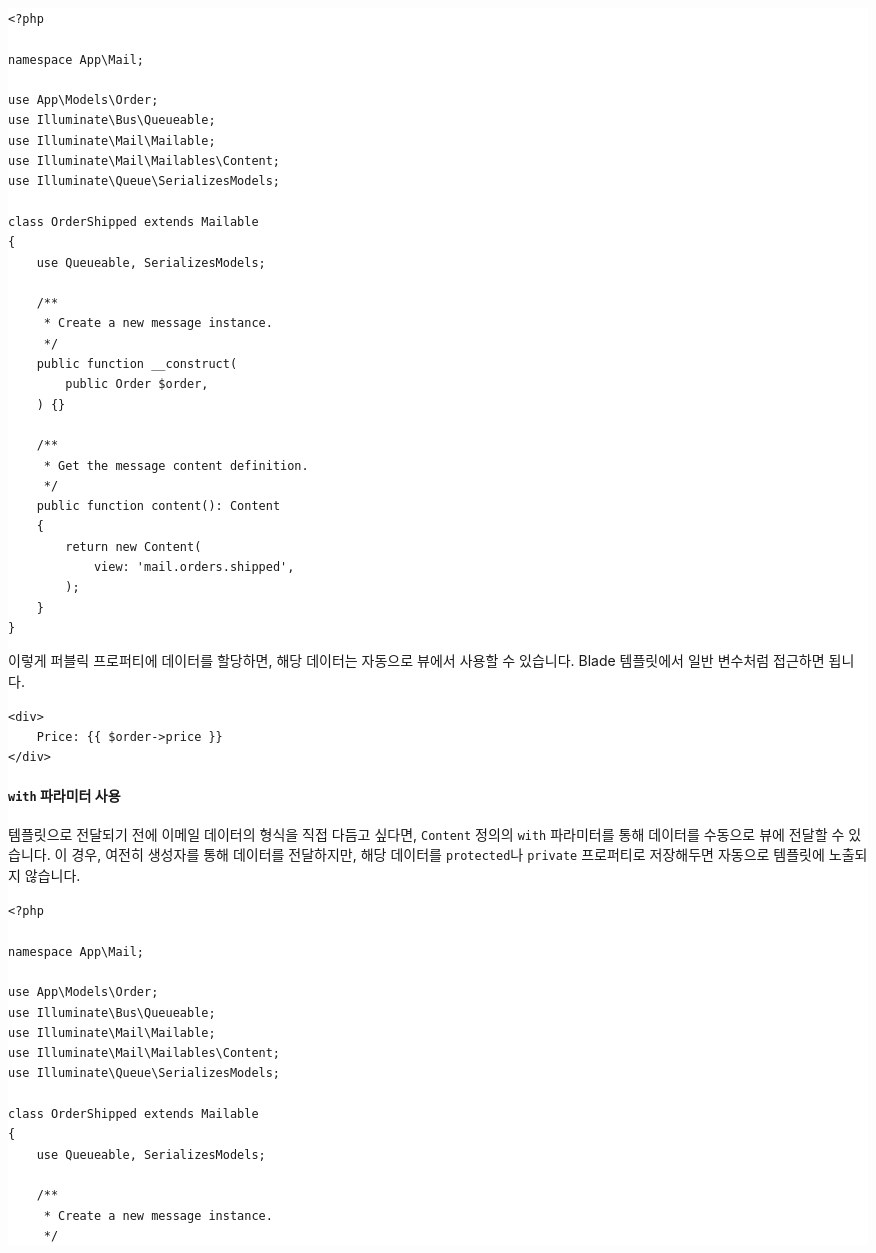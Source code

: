 ```
<?php

namespace App\Mail;

use App\Models\Order;
use Illuminate\Bus\Queueable;
use Illuminate\Mail\Mailable;
use Illuminate\Mail\Mailables\Content;
use Illuminate\Queue\SerializesModels;

class OrderShipped extends Mailable
{
    use Queueable, SerializesModels;

    /**
     * Create a new message instance.
     */
    public function __construct(
        public Order $order,
    ) {}

    /**
     * Get the message content definition.
     */
    public function content(): Content
    {
        return new Content(
            view: 'mail.orders.shipped',
        );
    }
}
```

이렇게 퍼블릭 프로퍼티에 데이터를 할당하면, 해당 데이터는 자동으로 뷰에서 사용할 수 있습니다. Blade 템플릿에서 일반 변수처럼 접근하면 됩니다.

```
<div>
    Price: {{ $order->price }}
</div>
```

<a name="via-the-with-parameter"></a>
#### `with` 파라미터 사용

템플릿으로 전달되기 전에 이메일 데이터의 형식을 직접 다듬고 싶다면, `Content` 정의의 `with` 파라미터를 통해 데이터를 수동으로 뷰에 전달할 수 있습니다. 이 경우, 여전히 생성자를 통해 데이터를 전달하지만, 해당 데이터를 `protected`나 `private` 프로퍼티로 저장해두면 자동으로 템플릿에 노출되지 않습니다.

```
<?php

namespace App\Mail;

use App\Models\Order;
use Illuminate\Bus\Queueable;
use Illuminate\Mail\Mailable;
use Illuminate\Mail\Mailables\Content;
use Illuminate\Queue\SerializesModels;

class OrderShipped extends Mailable
{
    use Queueable, SerializesModels;

    /**
     * Create a new message instance.
     */
```